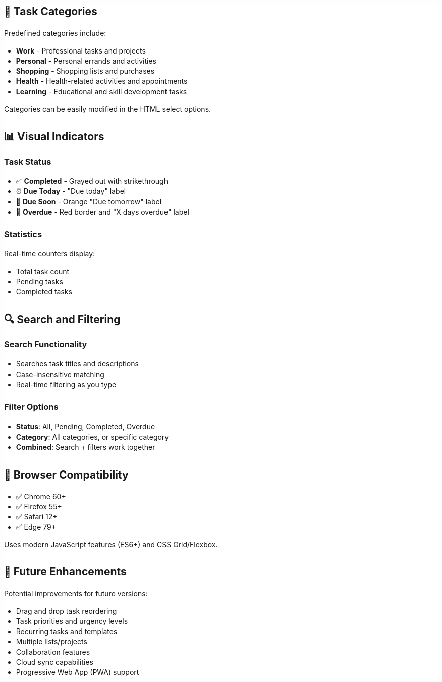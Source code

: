 ## 🎯 Task Categories

Predefined categories include:
- **Work** - Professional tasks and projects
- **Personal** - Personal errands and activities  
- **Shopping** - Shopping lists and purchases
- **Health** - Health-related activities and appointments
- **Learning** - Educational and skill development tasks

Categories can be easily modified in the HTML select options.

## 📊 Visual Indicators

### Task Status
- ✅ **Completed** - Grayed out with strikethrough
- ⏰ **Due Today** - "Due today" label
- 🔶 **Due Soon** - Orange "Due tomorrow" label  
- 🔴 **Overdue** - Red border and "X days overdue" label

### Statistics
Real-time counters display:
- Total task count
- Pending tasks
- Completed tasks

## 🔍 Search and Filtering

### Search Functionality
- Searches task titles and descriptions
- Case-insensitive matching
- Real-time filtering as you type

### Filter Options
- **Status**: All, Pending, Completed, Overdue
- **Category**: All categories, or specific category
- **Combined**: Search + filters work together

## 🌟 Browser Compatibility

- ✅ Chrome 60+
- ✅ Firefox 55+  
- ✅ Safari 12+
- ✅ Edge 79+

Uses modern JavaScript features (ES6+) and CSS Grid/Flexbox.

## 🚀 Future Enhancements

Potential improvements for future versions:
- Drag and drop task reordering
- Task priorities and urgency levels
- Recurring tasks and templates
- Multiple lists/projects
- Collaboration features
- Cloud sync capabilities
- Progressive Web App (PWA) support

